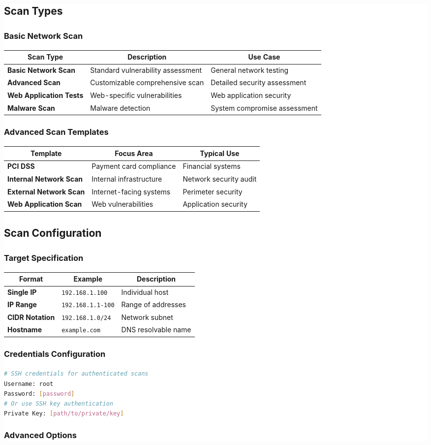## Scan Types

### Basic Network Scan

| Scan Type | Description | Use Case |
|-----------|-------------|----------|
| **Basic Network Scan** | Standard vulnerability assessment | General network testing |
| **Advanced Scan** | Customizable comprehensive scan | Detailed security assessment |
| **Web Application Tests** | Web-specific vulnerabilities | Web application security |
| **Malware Scan** | Malware detection | System compromise assessment |

### Advanced Scan Templates

| Template | Focus Area | Typical Use |
|----------|------------|-------------|
| **PCI DSS** | Payment card compliance | Financial systems |
| **Internal Network Scan** | Internal infrastructure | Network security audit |
| **External Network Scan** | Internet-facing systems | Perimeter security |
| **Web Application Scan** | Web vulnerabilities | Application security |

## Scan Configuration

### Target Specification

| Format | Example | Description |
|--------|---------|-------------|
| **Single IP** | `192.168.1.100` | Individual host |
| **IP Range** | `192.168.1.1-100` | Range of addresses |
| **CIDR Notation** | `192.168.1.0/24` | Network subnet |
| **Hostname** | `example.com` | DNS resolvable name |

### Credentials Configuration

```bash
# SSH credentials for authenticated scans
Username: root
Password: [password]
# Or use SSH key authentication
Private Key: [path/to/private/key]
```

### Advanced Options
